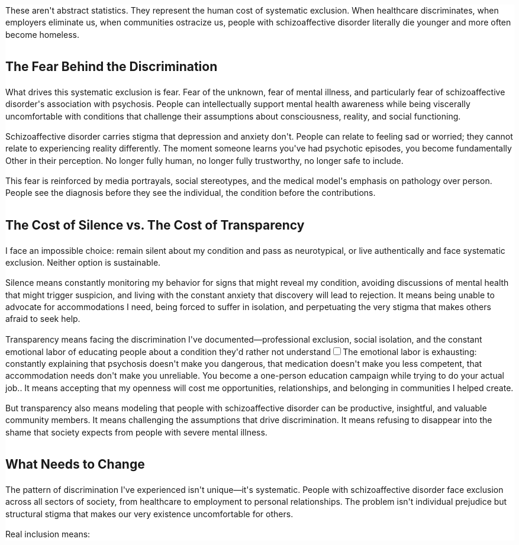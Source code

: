 These aren't abstract statistics. They represent the human cost of systematic exclusion. When healthcare discriminates, when employers eliminate us, when communities ostracize us, people with schizoaffective disorder literally die younger and more often become homeless.

## The Fear Behind the Discrimination

What drives this systematic exclusion is fear. Fear of the unknown, fear of mental illness, and particularly fear of schizoaffective disorder's association with psychosis. People can intellectually support mental health awareness while being viscerally uncomfortable with conditions that challenge their assumptions about consciousness, reality, and social functioning.

Schizoaffective disorder carries stigma that depression and anxiety don't. People can relate to feeling sad or worried; they cannot relate to experiencing reality differently. The moment someone learns you've had psychotic episodes, you become fundamentally Other in their perception. No longer fully human, no longer fully trustworthy, no longer safe to include.

This fear is reinforced by media portrayals, social stereotypes, and the medical model's emphasis on pathology over person. People see the diagnosis before they see the individual, the condition before the contributions.

## The Cost of Silence vs. The Cost of Transparency

I face an impossible choice: remain silent about my condition and pass as neurotypical, or live authentically and face systematic exclusion. Neither option is sustainable.

Silence means constantly monitoring my behavior for signs that might reveal my condition, avoiding discussions of mental health that might trigger suspicion, and living with the constant anxiety that discovery will lead to rejection. It means being unable to advocate for accommodations I need, being forced to suffer in isolation, and perpetuating the very stigma that makes others afraid to seek help.

Transparency means facing the discrimination I've documented—professional exclusion, social isolation, and the constant emotional labor of educating people about a condition they'd rather not understand<label for="sn-emotional-labor" class="margin-toggle sidenote-number"></label><input type="checkbox" id="sn-emotional-labor" class="margin-toggle"/><span class="sidenote">The emotional labor is exhausting: constantly explaining that psychosis doesn't make you dangerous, that medication doesn't make you less competent, that accommodation needs don't make you unreliable. You become a one-person education campaign while trying to do your actual job.</span>. It means accepting that my openness will cost me opportunities, relationships, and belonging in communities I helped create.

But transparency also means modeling that people with schizoaffective disorder can be productive, insightful, and valuable community members. It means challenging the assumptions that drive discrimination. It means refusing to disappear into the shame that society expects from people with severe mental illness.

## What Needs to Change

The pattern of discrimination I've experienced isn't unique—it's systematic. People with schizoaffective disorder face exclusion across all sectors of society, from healthcare to employment to personal relationships. The problem isn't individual prejudice but structural stigma that makes our very existence uncomfortable for others.

Real inclusion means:
